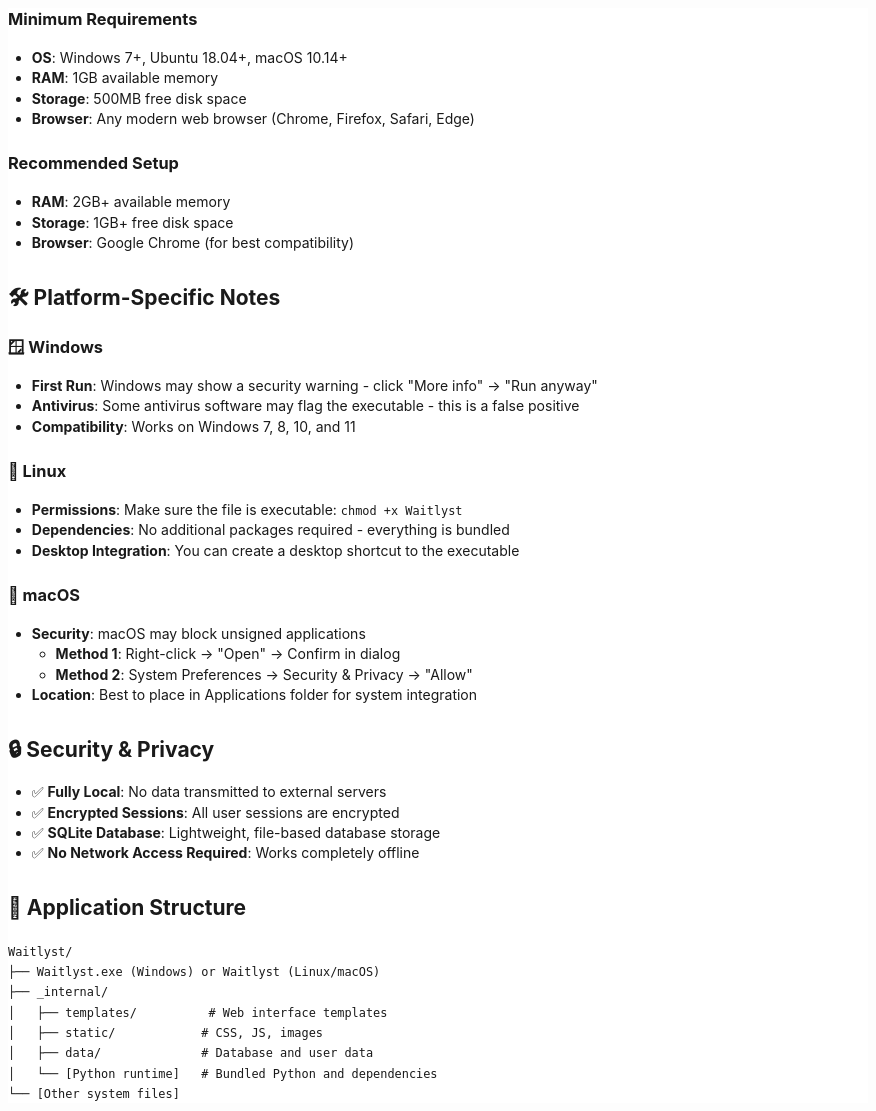 ### Minimum Requirements
- **OS**: Windows 7+, Ubuntu 18.04+, macOS 10.14+
- **RAM**: 1GB available memory
- **Storage**: 500MB free disk space
- **Browser**: Any modern web browser (Chrome, Firefox, Safari, Edge)

### Recommended Setup
- **RAM**: 2GB+ available memory
- **Storage**: 1GB+ free disk space
- **Browser**: Google Chrome (for best compatibility)

## 🛠️ Platform-Specific Notes

### 🪟 Windows
- **First Run**: Windows may show a security warning - click "More info" → "Run anyway"
- **Antivirus**: Some antivirus software may flag the executable - this is a false positive
- **Compatibility**: Works on Windows 7, 8, 10, and 11

### 🐧 Linux
- **Permissions**: Make sure the file is executable: `chmod +x Waitlyst`
- **Dependencies**: No additional packages required - everything is bundled
- **Desktop Integration**: You can create a desktop shortcut to the executable

### 🍎 macOS
- **Security**: macOS may block unsigned applications
  - **Method 1**: Right-click → "Open" → Confirm in dialog
  - **Method 2**: System Preferences → Security & Privacy → "Allow"
- **Location**: Best to place in Applications folder for system integration

## 🔒 Security & Privacy

- ✅ **Fully Local**: No data transmitted to external servers
- ✅ **Encrypted Sessions**: All user sessions are encrypted
- ✅ **SQLite Database**: Lightweight, file-based database storage
- ✅ **No Network Access Required**: Works completely offline

## 📁 Application Structure

```
Waitlyst/
├── Waitlyst.exe (Windows) or Waitlyst (Linux/macOS)
├── _internal/
│   ├── templates/          # Web interface templates
│   ├── static/            # CSS, JS, images
│   ├── data/              # Database and user data
│   └── [Python runtime]   # Bundled Python and dependencies
└── [Other system files]
```
